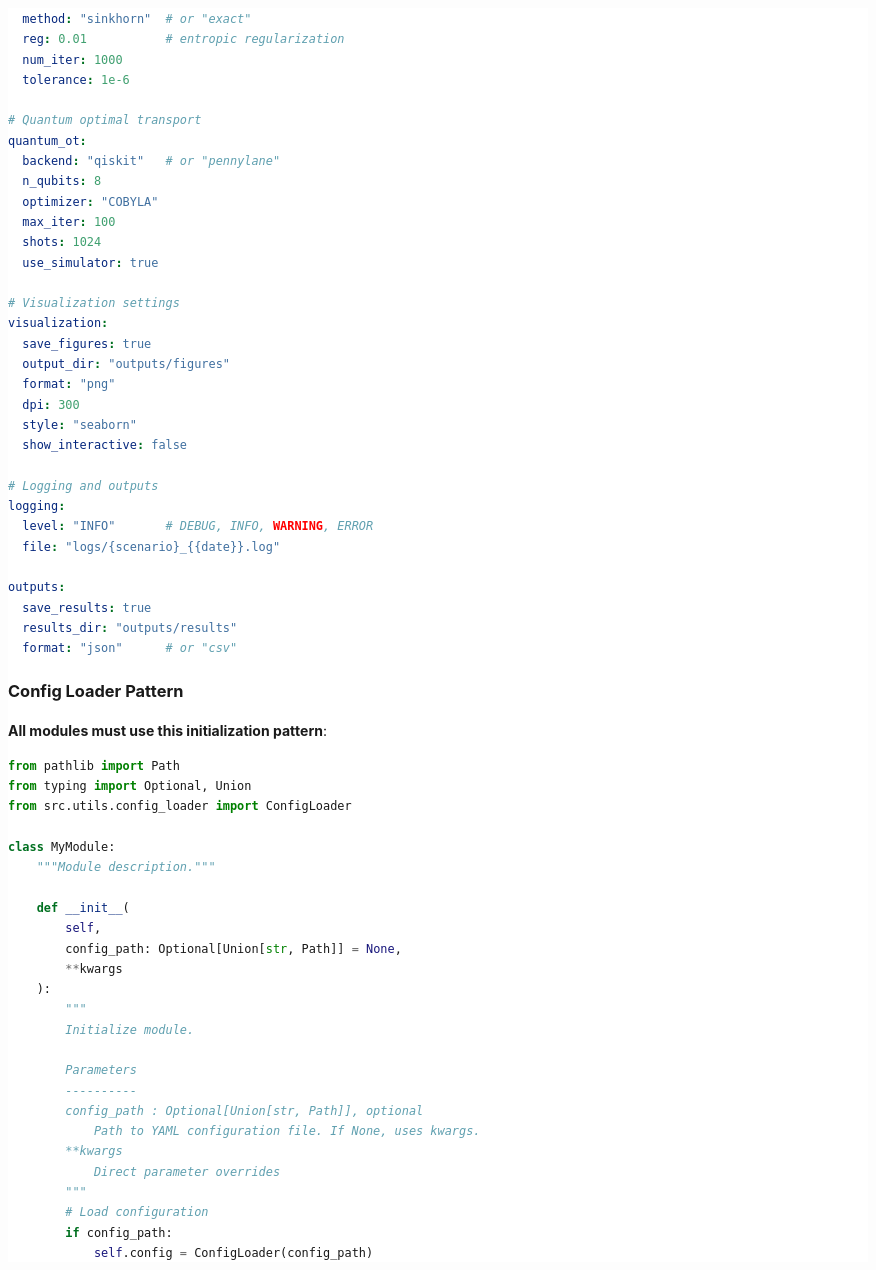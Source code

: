 ```yaml
  method: "sinkhorn"  # or "exact"
  reg: 0.01           # entropic regularization
  num_iter: 1000
  tolerance: 1e-6

# Quantum optimal transport
quantum_ot:
  backend: "qiskit"   # or "pennylane"
  n_qubits: 8
  optimizer: "COBYLA"
  max_iter: 100
  shots: 1024
  use_simulator: true

# Visualization settings
visualization:
  save_figures: true
  output_dir: "outputs/figures"
  format: "png"
  dpi: 300
  style: "seaborn"
  show_interactive: false

# Logging and outputs
logging:
  level: "INFO"       # DEBUG, INFO, WARNING, ERROR
  file: "logs/{scenario}_{{date}}.log"
  
outputs:
  save_results: true
  results_dir: "outputs/results"
  format: "json"      # or "csv"
```

### Config Loader Pattern

**All modules must use this initialization pattern**:

```python
from pathlib import Path
from typing import Optional, Union
from src.utils.config_loader import ConfigLoader

class MyModule:
    """Module description."""
    
    def __init__(
        self,
        config_path: Optional[Union[str, Path]] = None,
        **kwargs
    ):
        """
        Initialize module.
        
        Parameters
        ----------
        config_path : Optional[Union[str, Path]], optional
            Path to YAML configuration file. If None, uses kwargs.
        **kwargs
            Direct parameter overrides
        """
        # Load configuration
        if config_path:
            self.config = ConfigLoader(config_path)
```